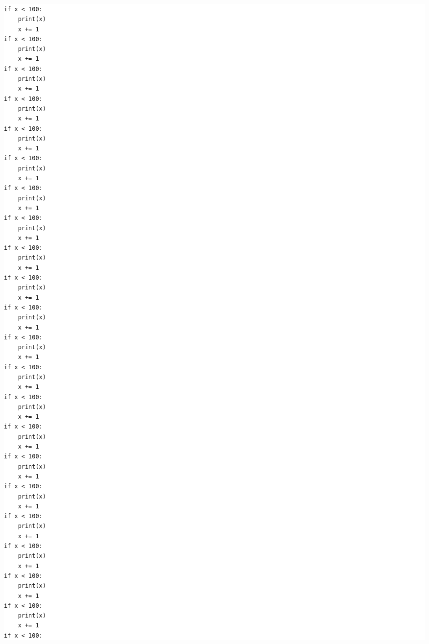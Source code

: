     if x < 100:
        print(x)
        x += 1
    if x < 100:
        print(x)
        x += 1
    if x < 100:
        print(x)
        x += 1
    if x < 100:
        print(x)
        x += 1
    if x < 100:
        print(x)
        x += 1
    if x < 100:
        print(x)
        x += 1
    if x < 100:
        print(x)
        x += 1
    if x < 100:
        print(x)
        x += 1
    if x < 100:
        print(x)
        x += 1
    if x < 100:
        print(x)
        x += 1
    if x < 100:
        print(x)
        x += 1
    if x < 100:
        print(x)
        x += 1
    if x < 100:
        print(x)
        x += 1
    if x < 100:
        print(x)
        x += 1
    if x < 100:
        print(x)
        x += 1
    if x < 100:
        print(x)
        x += 1
    if x < 100:
        print(x)
        x += 1
    if x < 100:
        print(x)
        x += 1
    if x < 100:
        print(x)
        x += 1
    if x < 100:
        print(x)
        x += 1
    if x < 100:
        print(x)
        x += 1
    if x < 100: